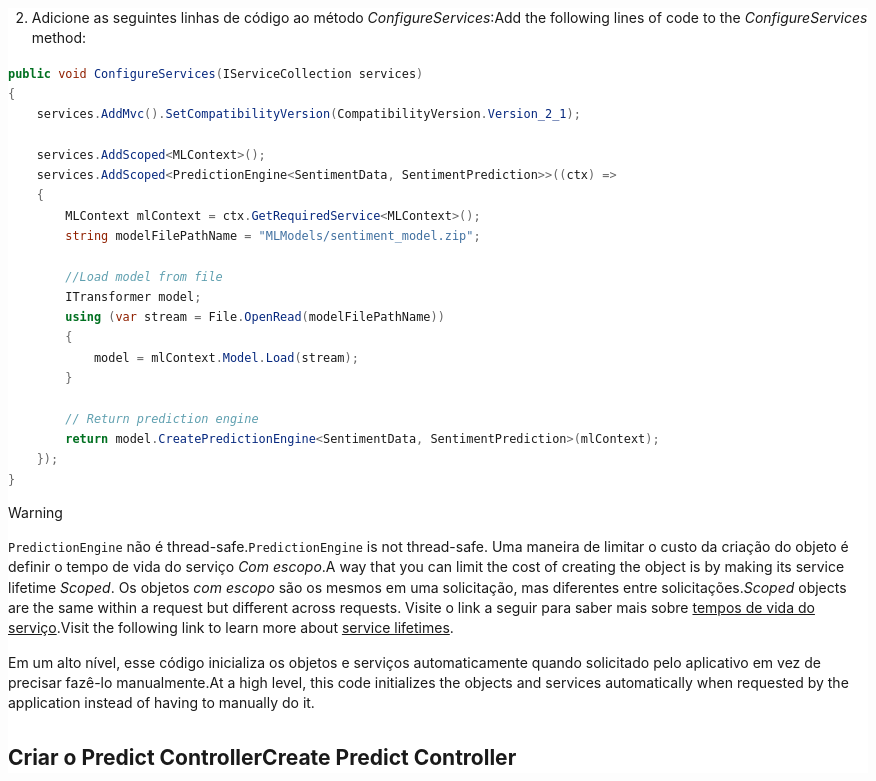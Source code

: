 2. <span data-ttu-id="f2404-158">Adicione as seguintes linhas de código ao método *ConfigureServices*:</span><span class="sxs-lookup"><span data-stu-id="f2404-158">Add the following lines of code to the *ConfigureServices* method:</span></span>

```csharp
public void ConfigureServices(IServiceCollection services)
{
    services.AddMvc().SetCompatibilityVersion(CompatibilityVersion.Version_2_1);

    services.AddScoped<MLContext>();
    services.AddScoped<PredictionEngine<SentimentData, SentimentPrediction>>((ctx) =>
    {
        MLContext mlContext = ctx.GetRequiredService<MLContext>();
        string modelFilePathName = "MLModels/sentiment_model.zip";

        //Load model from file
        ITransformer model;
        using (var stream = File.OpenRead(modelFilePathName))
        {
            model = mlContext.Model.Load(stream);
        }

        // Return prediction engine
        return model.CreatePredictionEngine<SentimentData, SentimentPrediction>(mlContext);
    });
}
```

> [!WARNING]
> <span data-ttu-id="f2404-159">`PredictionEngine` não é thread-safe.</span><span class="sxs-lookup"><span data-stu-id="f2404-159">`PredictionEngine` is not thread-safe.</span></span> <span data-ttu-id="f2404-160">Uma maneira de limitar o custo da criação do objeto é definir o tempo de vida do serviço *Com escopo*.</span><span class="sxs-lookup"><span data-stu-id="f2404-160">A way that you can limit the cost of creating the object is by making its service lifetime *Scoped*.</span></span> <span data-ttu-id="f2404-161">Os objetos *com escopo* são os mesmos em uma solicitação, mas diferentes entre solicitações.</span><span class="sxs-lookup"><span data-stu-id="f2404-161">*Scoped* objects are the same within a request but different across requests.</span></span> <span data-ttu-id="f2404-162">Visite o link a seguir para saber mais sobre [tempos de vida do serviço](/aspnet/core/fundamentals/dependency-injection?view=aspnetcore-2.1#service-lifetimes).</span><span class="sxs-lookup"><span data-stu-id="f2404-162">Visit the following link to learn more about [service lifetimes](/aspnet/core/fundamentals/dependency-injection?view=aspnetcore-2.1#service-lifetimes).</span></span>

<span data-ttu-id="f2404-163">Em um alto nível, esse código inicializa os objetos e serviços automaticamente quando solicitado pelo aplicativo em vez de precisar fazê-lo manualmente.</span><span class="sxs-lookup"><span data-stu-id="f2404-163">At a high level, this code initializes the objects and services automatically when requested by the application instead of having to manually do it.</span></span>

## <a name="create-predict-controller"></a><span data-ttu-id="f2404-164">Criar o Predict Controller</span><span class="sxs-lookup"><span data-stu-id="f2404-164">Create Predict Controller</span></span>
